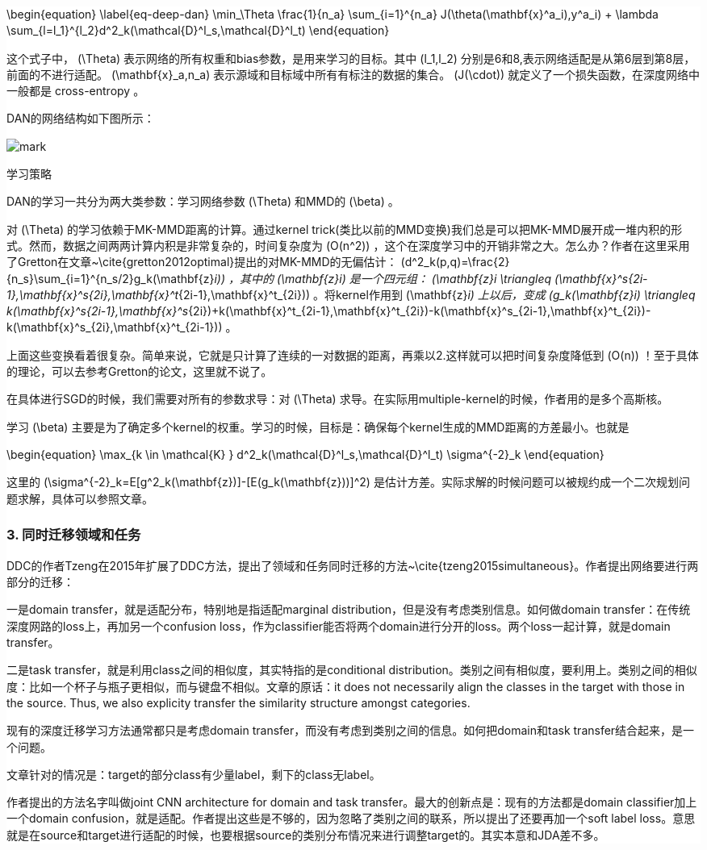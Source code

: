 \begin{equation}
\label{eq-deep-dan}
\min_\Theta \frac{1}{n_a} \sum_{i=1}^{n_a} J(\theta(\mathbf{x}^a_i),y^a_i) + \lambda \sum_{l=l_1}^{l_2}d^2_k(\mathcal{D}^l_s,\mathcal{D}^l_t)
\end{equation}

这个式子中， \(\Theta\) 表示网络的所有权重和bias参数，是用来学习的目标。其中 \(l_1,l_2\) 分别是6和8,表示网络适配是从第6层到第8层，前面的不进行适配。 \(\mathbf{x}_a,n_a\) 表示源域和目标域中所有有标注的数据的集合。 \(J(\cdot)\) 就定义了一个损失函数，在深度网络中一般都是 cross-entropy 。

DAN的网络结构如下图所示：


![mark](http://pacdb2bfr.bkt.clouddn.com/blog/image/180727/Fjf3BA7L5j.png?imageslim)

学习策略

DAN的学习一共分为两大类参数：学习网络参数 \(\Theta\) 和MMD的 \(\beta\) 。

对 \(\Theta\) 的学习依赖于MK-MMD距离的计算。通过kernel trick(类比以前的MMD变换)我们总是可以把MK-MMD展开成一堆内积的形式。然而，数据之间两两计算内积是非常复杂的，时间复杂度为 \(O(n^2)\) ，这个在深度学习中的开销非常之大。怎么办？作者在这里采用了Gretton在文章~\cite{gretton2012optimal}提出的对MK-MMD的无偏估计： \(d^2_k(p,q)=\frac{2}{n_s}\sum_{i=1}^{n_s/2}g_k(\mathbf{z}_i)\) ，其中的 \(\mathbf{z}_i\) 是一个四元组： \(\mathbf{z}_i \triangleq (\mathbf{x}^s_{2i-1},\mathbf{x}^s_{2i},\mathbf{x}^t_{2i-1},\mathbf{x}^t_{2i})\) 。将kernel作用到 \(\mathbf{z}_i\) 上以后，变成 \(g_k(\mathbf{z}_i) \triangleq k(\mathbf{x}^s_{2i-1},\mathbf{x}^s_{2i})+k(\mathbf{x}^t_{2i-1},\mathbf{x}^t_{2i})-k(\mathbf{x}^s_{2i-1},\mathbf{x}^t_{2i})-k(\mathbf{x}^s_{2i},\mathbf{x}^t_{2i-1})\) 。

上面这些变换看着很复杂。简单来说，它就是只计算了连续的一对数据的距离，再乘以2.这样就可以把时间复杂度降低到 \(O(n)\) ！至于具体的理论，可以去参考Gretton的论文，这里就不说了。

在具体进行SGD的时候，我们需要对所有的参数求导：对 \(\Theta\) 求导。在实际用multiple-kernel的时候，作者用的是多个高斯核。

学习 \(\beta\) 主要是为了确定多个kernel的权重。学习的时候，目标是：确保每个kernel生成的MMD距离的方差最小。也就是

\begin{equation}
\max_{k \in \mathcal{K} } d^2_k(\mathcal{D}^l_s,\mathcal{D}^l_t) \sigma^{-2}_k
\end{equation}

这里的 \(\sigma^{-2}_k=E[g^2_k(\mathbf{z})]-[E(g_k(\mathbf{z}))]^2\) 是估计方差。实际求解的时候问题可以被规约成一个二次规划问题求解，具体可以参照文章。


### 3. 同时迁移领域和任务


DDC的作者Tzeng在2015年扩展了DDC方法，提出了领域和任务同时迁移的方法~\cite{tzeng2015simultaneous}。作者提出网络要进行两部分的迁移：

一是domain transfer，就是适配分布，特别地是指适配marginal distribution，但是没有考虑类别信息。如何做domain transfer：在传统深度网路的loss上，再加另一个confusion loss，作为classifier能否将两个domain进行分开的loss。两个loss一起计算，就是domain transfer。

二是task transfer，就是利用class之间的相似度，其实特指的是conditional distribution。类别之间有相似度，要利用上。类别之间的相似度：比如一个杯子与瓶子更相似，而与键盘不相似。文章的原话：it does not necessarily align the classes in the target with those in the source. Thus, we also explicity transfer the similarity structure amongst categories.

现有的深度迁移学习方法通常都只是考虑domain transfer，而没有考虑到类别之间的信息。如何把domain和task transfer结合起来，是一个问题。

文章针对的情况是：target的部分class有少量label，剩下的class无label。

作者提出的方法名字叫做joint CNN architecture for domain and task transfer。最大的创新点是：现有的方法都是domain classifier加上一个domain confusion，就是适配。作者提出这些是不够的，因为忽略了类别之间的联系，所以提出了还要再加一个soft label loss。意思就是在source和target进行适配的时候，也要根据source的类别分布情况来进行调整target的。其实本意和JDA差不多。
